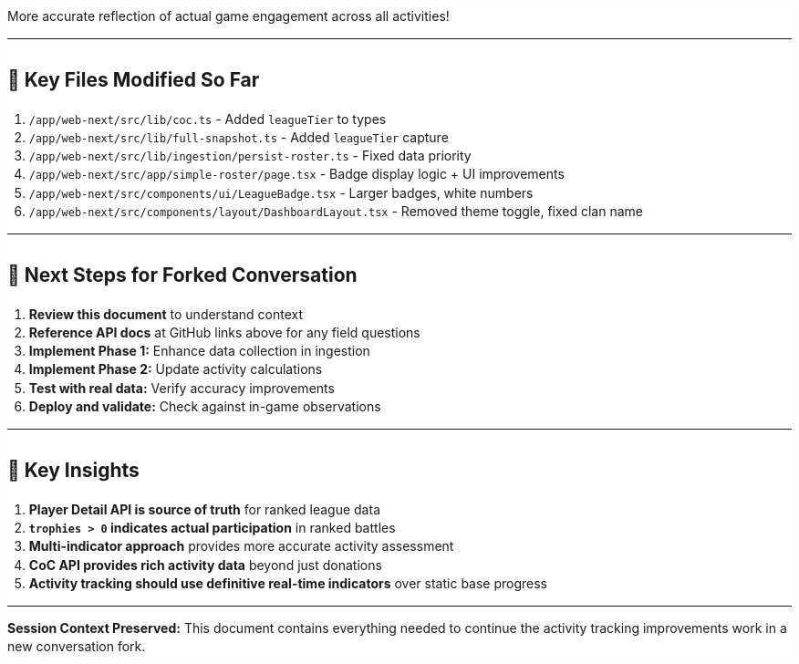 More accurate reflection of actual game engagement across all activities!

---

## 🔗 Key Files Modified So Far

1. `/app/web-next/src/lib/coc.ts` - Added `leagueTier` to types
2. `/app/web-next/src/lib/full-snapshot.ts` - Added `leagueTier` capture
3. `/app/web-next/src/lib/ingestion/persist-roster.ts` - Fixed data priority
4. `/app/web-next/src/app/simple-roster/page.tsx` - Badge display logic + UI improvements
5. `/app/web-next/src/components/ui/LeagueBadge.tsx` - Larger badges, white numbers
6. `/app/web-next/src/components/layout/DashboardLayout.tsx` - Removed theme toggle, fixed clan name

---

## 🎯 Next Steps for Forked Conversation

1. **Review this document** to understand context
2. **Reference API docs** at GitHub links above for any field questions
3. **Implement Phase 1:** Enhance data collection in ingestion
4. **Implement Phase 2:** Update activity calculations
5. **Test with real data:** Verify accuracy improvements
6. **Deploy and validate:** Check against in-game observations

---

## 🔑 Key Insights

1. **Player Detail API is source of truth** for ranked league data
2. **`trophies > 0` indicates actual participation** in ranked battles
3. **Multi-indicator approach** provides more accurate activity assessment
4. **CoC API provides rich activity data** beyond just donations
5. **Activity tracking should use definitive real-time indicators** over static base progress

---

**Session Context Preserved:** This document contains everything needed to continue the activity tracking improvements work in a new conversation fork.
